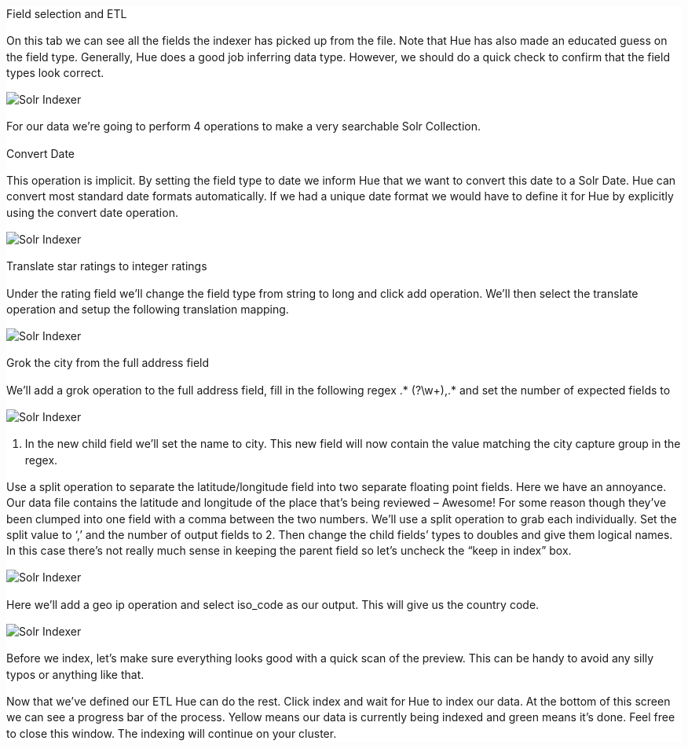 Field selection and ETL

On this tab we can see all the fields the indexer has picked up from the file. Note that Hue has also made an educated guess on the field type. Generally, Hue does a good job inferring data type. However, we should do a quick check to confirm that the field types look correct.

![Solr Indexer](https://cdn.gethue.com/uploads/2016/08/indexer-wizard-fields.png)

For our data we’re going to perform 4 operations to make a very searchable Solr Collection.

Convert Date

This operation is implicit. By setting the field type to date we inform Hue that we want to convert this date to a Solr Date. Hue can convert most standard date formats automatically. If we had a unique date format we would have to define it for Hue by explicitly using the convert date operation.

![Solr Indexer](https://cdn.gethue.com/uploads/2016/08/indexer-op-date.png)

Translate star ratings to integer ratings

Under the rating field we’ll change the field type from string to long and click add operation. We’ll then select the translate operation and setup the following translation mapping.

![Solr Indexer](https://cdn.gethue.com/uploads/2016/08/indexer-translate-date.png)

Grok the city from the full address field

We’ll add a grok operation to the full address field, fill in the following regex .* (?<city>\w+),.* and set the number of expected fields to

![Solr Indexer](https://cdn.gethue.com/uploads/2016/08/indexer-op-grok.png)

1. In the new child field we’ll set the name to city. This new field will now contain the value matching the city capture group in the regex.

Use a split operation to separate the latitude/longitude field into two separate floating point fields.
Here we have an annoyance. Our data file contains the latitude and longitude of the place that’s being reviewed – Awesome! For some reason though they’ve been clumped into one field with a comma between the two numbers. We’ll use a split operation to grab each individually. Set the split value to ‘,’ and the number of output fields to 2. Then change the child fields’ types to doubles and give them logical names. In this case there’s not really much sense in keeping the parent field so let’s uncheck the “keep in index” box.

![Solr Indexer](https://cdn.gethue.com/uploads/2016/08/indexer-op-split.png)

Here we’ll add a geo ip operation and select iso_code as our output. This will give us the country code.

![Solr Indexer](https://cdn.gethue.com/uploads/2016/08/indexer-op-geoip.png)

Before we index, let’s make sure everything looks good with a quick scan of the preview. This can be handy to avoid any silly typos or anything like that.

Now that we’ve defined our ETL Hue can do the rest. Click index and wait for Hue to index our data. At the bottom of this screen we can see a progress bar of the process. Yellow means our data is currently being indexed and green means it’s done. Feel free to close this window. The indexing will continue on your cluster.
